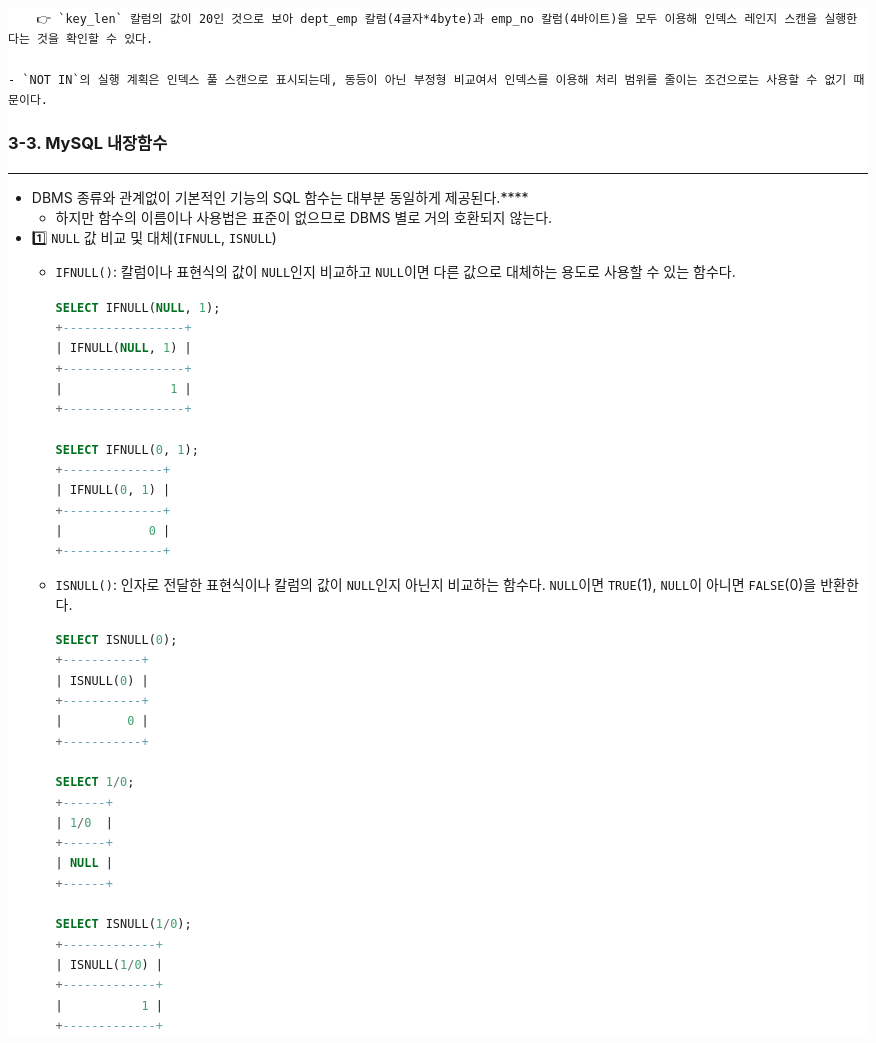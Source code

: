         👉 `key_len` 칼럼의 값이 20인 것으로 보아 dept_emp 칼럼(4글자*4byte)과 emp_no 칼럼(4바이트)을 모두 이용해 인덱스 레인지 스캔을 실행한다는 것을 확인할 수 있다.
        
    - `NOT IN`의 실행 계획은 인덱스 풀 스캔으로 표시되는데, 동등이 아닌 부정형 비교여서 인덱스를 이용해 처리 범위를 줄이는 조건으로는 사용할 수 없기 때문이다.

### 3-3. MySQL 내장함수

---

- DBMS 종류와 관계없이 기본적인 기능의 SQL 함수는 대부분 동일하게 제공된다.****
    - 하지만 함수의 이름이나 사용법은 표준이 없으므로 DBMS 별로 거의 호환되지 않는다.
- 1️⃣ `NULL` 값 비교 및 대체(`IFNULL`, `ISNULL`)
    - `IFNULL()`: 칼럼이나 표현식의 값이 `NULL`인지 비교하고 `NULL`이면 다른 값으로 대체하는 용도로 사용할 수 있는 함수다.
        
        ```sql
        SELECT IFNULL(NULL, 1);
        +-----------------+
        | IFNULL(NULL, 1) |
        +-----------------+
        |               1 |
        +-----------------+
        
        SELECT IFNULL(0, 1);
        +--------------+
        | IFNULL(0, 1) |
        +--------------+
        |            0 |
        +--------------+
        ```
        
    - `ISNULL()`: 인자로 전달한 표현식이나 칼럼의 값이 `NULL`인지 아닌지 비교하는 함수다. `NULL`이면 `TRUE`(1), `NULL`이 아니면 `FALSE`(0)을 반환한다.
        
        ```sql
        SELECT ISNULL(0);
        +-----------+
        | ISNULL(0) |
        +-----------+
        |         0 |
        +-----------+
        
        SELECT 1/0;
        +------+
        | 1/0  |
        +------+
        | NULL |
        +------+
        
        SELECT ISNULL(1/0);
        +-------------+
        | ISNULL(1/0) |
        +-------------+
        |           1 |
        +-------------+
        ```
        